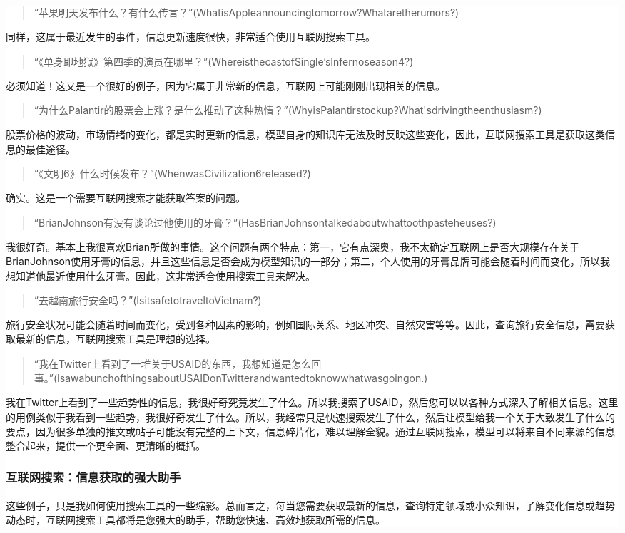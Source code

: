 >“苹果明天发布什么？有什么传言？”(WhatisAppleannouncingtomorrow?Whataretherumors?)

同样，这属于最近发生的事件，信息更新速度很快，非常适合使用互联网搜索工具。

>“《单身即地狱》第四季的演员在哪里？”(WhereisthecastofSingle’sInfernoseason4?)

必须知道！这又是一个很好的例子，因为它属于非常新的信息，互联网上可能刚刚出现相关的信息。

>“为什么Palantir的股票会上涨？是什么推动了这种热情？”(WhyisPalantirstockup?What'sdrivingtheenthusiasm?)

股票价格的波动，市场情绪的变化，都是实时更新的信息，模型自身的知识库无法及时反映这些变化，因此，互联网搜索工具是获取这类信息的最佳途径。

>“《文明6》什么时候发布？”(WhenwasCivilization6released?)

确实。这是一个需要互联网搜索才能获取答案的问题。

>“BrianJohnson有没有谈论过他使用的牙膏？”(HasBrianJohnsontalkedaboutwhattoothpasteheuses?)

我很好奇。基本上我很喜欢Brian所做的事情。这个问题有两个特点：第一，它有点深奥，我不太确定互联网上是否大规模存在关于BrianJohnson使用牙膏的信息，并且这些信息是否会成为模型知识的一部分；第二，个人使用的牙膏品牌可能会随着时间而变化，所以我想知道他最近使用什么牙膏。因此，这非常适合使用搜索工具来解决。

>“去越南旅行安全吗？”(IsitsafetotraveltoVietnam?)

旅行安全状况可能会随着时间而变化，受到各种因素的影响，例如国际关系、地区冲突、自然灾害等等。因此，查询旅行安全信息，需要获取最新的信息，互联网搜索工具是理想的选择。

>“我在Twitter上看到了一堆关于USAID的东西，我想知道是怎么回事。”(IsawabunchofthingsaboutUSAIDonTwitterandwantedtoknowwhatwasgoingon.)

我在Twitter上看到了一些趋势性的信息，我很好奇究竟发生了什么。所以我搜索了USAID，然后您可以以各种方式深入了解相关信息。这里的用例类似于我看到一些趋势，我很好奇发生了什么。所以，我经常只是快速搜索发生了什么，然后让模型给我一个关于大致发生了什么的要点，因为很多单独的推文或帖子可能没有完整的上下文，信息碎片化，难以理解全貌。通过互联网搜索，模型可以将来自不同来源的信息整合起来，提供一个更全面、更清晰的概括。

### 互联网搜索：信息获取的强大助手

这些例子，只是我如何使用搜索工具的一些缩影。总而言之，每当您需要获取最新的信息，查询特定领域或小众知识，了解变化信息或趋势动态时，互联网搜索工具都将是您强大的助手，帮助您快速、高效地获取所需的信息。

